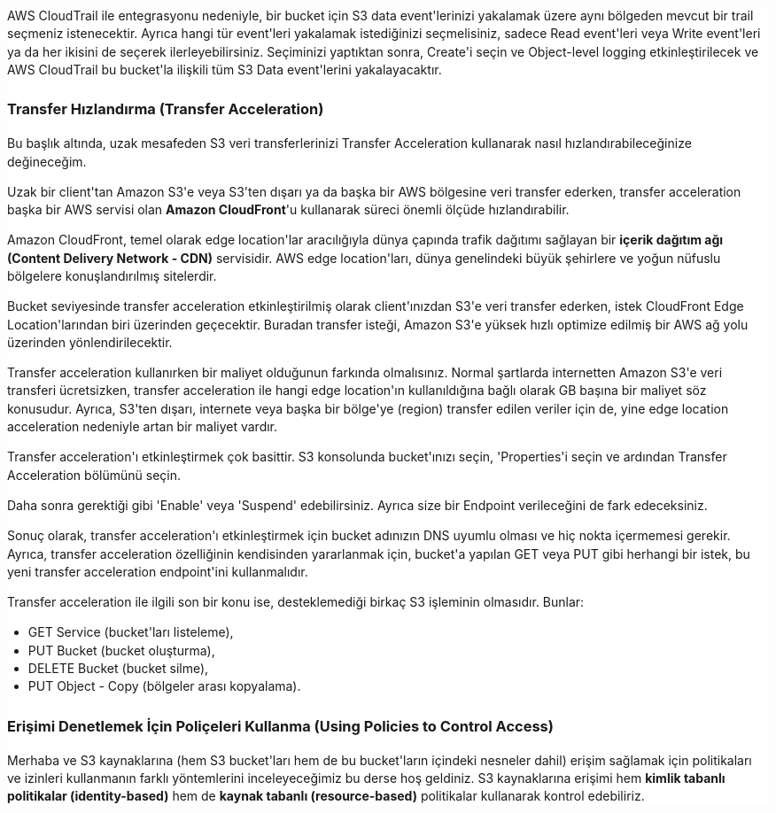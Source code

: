 AWS CloudTrail ile entegrasyonu nedeniyle, bir bucket için S3 data event'lerinizi yakalamak üzere aynı bölgeden mevcut bir trail seçmeniz istenecektir.  Ayrıca hangi tür event'leri yakalamak istediğinizi seçmelisiniz, sadece Read event'leri veya Write event'leri ya da her ikisini de seçerek ilerleyebilirsiniz. Seçiminizi yaptıktan sonra, Create'i seçin ve Object-level logging etkinleştirilecek ve AWS CloudTrail bu bucket'la ilişkili tüm S3 Data event'lerini yakalayacaktır.

### Transfer Hızlandırma (Transfer Acceleration)

Bu başlık altında, uzak mesafeden S3 veri transferlerinizi Transfer Acceleration kullanarak nasıl hızlandırabileceğinize değineceğim.

Uzak bir client'tan Amazon S3'e veya S3'ten dışarı ya da başka bir AWS bölgesine veri transfer ederken, transfer acceleration başka bir AWS servisi olan **Amazon CloudFront**'u kullanarak süreci önemli ölçüde hızlandırabilir.

Amazon CloudFront, temel olarak edge location'lar aracılığıyla dünya çapında trafik dağıtımı sağlayan bir **içerik dağıtım ağı (Content Delivery Network - CDN)** servisidir. AWS edge location'ları, dünya genelindeki büyük şehirlere ve yoğun nüfuslu bölgelere konuşlandırılmış sitelerdir.

Bucket seviyesinde transfer acceleration etkinleştirilmiş olarak client'ınızdan S3'e veri transfer ederken, istek CloudFront Edge Location'larından biri üzerinden geçecektir. Buradan transfer isteği, Amazon S3'e yüksek hızlı optimize edilmiş bir AWS ağ yolu üzerinden yönlendirilecektir.

Transfer acceleration kullanırken bir maliyet olduğunun farkında olmalısınız. Normal şartlarda internetten Amazon S3'e veri transferi ücretsizken, transfer acceleration ile hangi edge location'ın kullanıldığına bağlı olarak GB başına bir maliyet söz konusudur. Ayrıca, S3'ten dışarı, internete veya başka bir bölge'ye (region) transfer edilen veriler için de, yine edge location acceleration nedeniyle artan bir maliyet vardır.

Transfer acceleration'ı etkinleştirmek çok basittir. S3 konsolunda bucket'ınızı seçin, 'Properties'i seçin ve ardından Transfer Acceleration bölümünü seçin.

Daha sonra gerektiği gibi 'Enable' veya 'Suspend' edebilirsiniz. Ayrıca size bir Endpoint verileceğini de fark edeceksiniz.

Sonuç olarak, transfer acceleration'ı etkinleştirmek için bucket adınızın DNS uyumlu olması ve hiç nokta içermemesi gerekir. Ayrıca, transfer acceleration özelliğinin kendisinden yararlanmak için, bucket'a yapılan GET veya PUT gibi herhangi bir istek, bu yeni transfer acceleration endpoint'ini kullanmalıdır.

Transfer acceleration ile ilgili son bir konu ise, desteklemediği birkaç S3 işleminin olmasıdır. Bunlar: 
- GET Service (bucket'ları listeleme), 
- PUT Bucket (bucket oluşturma), 
- DELETE Bucket (bucket silme),
- PUT Object - Copy (bölgeler arası kopyalama).

### Erişimi Denetlemek İçin Poliçeleri Kullanma (Using Policies to Control Access)

Merhaba ve S3 kaynaklarına (hem S3 bucket'ları hem de bu bucket'ların içindeki nesneler dahil) erişim sağlamak için politikaları ve izinleri kullanmanın farklı yöntemlerini inceleyeceğimiz bu derse hoş geldiniz. S3 kaynaklarına erişimi hem **kimlik tabanlı politikalar (identity-based)** hem de **kaynak tabanlı (resource-based)** politikalar kullanarak kontrol edebiliriz.
